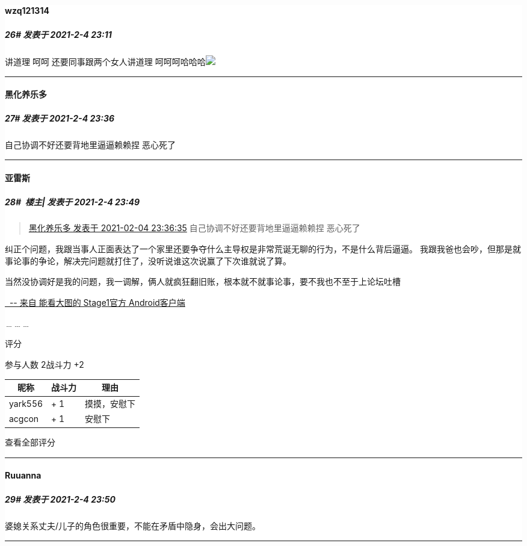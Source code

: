 ####  wzq121314  
##### 26#       发表于 2021-2-4 23:11


讲道理 呵呵 还要同事跟两个女人讲道理 呵呵呵哈哈哈<img src="https://static.saraba1st.com/image/smiley/face2017/209.gif" referrerpolicy="no-referrer">


-----

####  黑化养乐多  
##### 27#       发表于 2021-2-4 23:36


自己协调不好还要背地里逼逼赖赖捏 恶心死了


-----

####  亚雷斯  
##### 28#         楼主| 发表于 2021-2-4 23:49


<blockquote><a href="httphttps://bbs.saraba1st.com/2b/forum.php?mod=redirect&amp;goto=findpost&amp;pid=50241858&amp;ptid=1986314" target="_blank">黑化养乐多 发表于 2021-02-04 23:36:35</a>
自己协调不好还要背地里逼逼赖赖捏 恶心死了</blockquote>纠正个问题，我跟当事人正面表达了一个家里还要争夺什么主导权是非常荒诞无聊的行为，不是什么背后逼逼。
我跟我爸也会吵，但那是就事论事的争论，解决完问题就打住了，没听说谁这次说赢了下次谁就说了算。

当然没协调好是我的问题，我一调解，俩人就疯狂翻旧账，根本就不就事论事，要不我也不至于上论坛吐槽

[  -- 来自 能看大图的 Stage1官方 Android客户端](https://www.coolapk.com/apk/140634)


﹍﹍﹍

评分


 参与人数 2战斗力 +2

|昵称|战斗力|理由|
|----|---|---|
| yark556| + 1|摸摸，安慰下|
| acgcon| + 1|安慰下|


查看全部评分


-----

####  Ruuanna  
##### 29#       发表于 2021-2-4 23:50


婆媳关系丈夫/儿子的角色很重要，不能在矛盾中隐身，会出大问题。


-----
